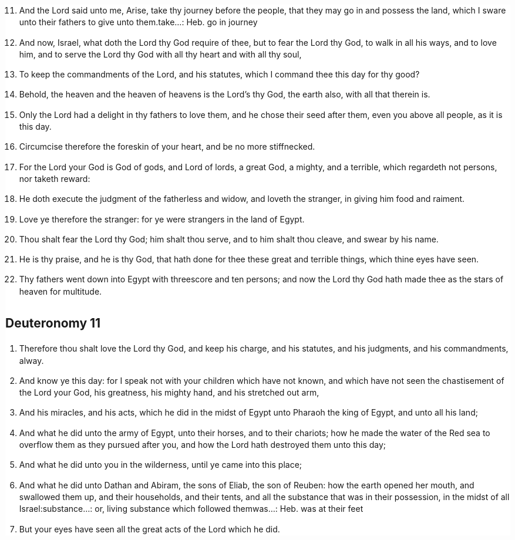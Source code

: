11. And the Lord said unto me, Arise, take thy journey before the people, that they may go in and possess the land, which I sware unto their fathers to give unto them.take…: Heb. go in journey

12. And now, Israel, what doth the Lord thy God require of thee, but to fear the Lord thy God, to walk in all his ways, and to love him, and to serve the Lord thy God with all thy heart and with all thy soul,

13. To keep the commandments of the Lord, and his statutes, which I command thee this day for thy good?

14. Behold, the heaven and the heaven of heavens is the Lord’s thy God, the earth also, with all that therein is.

15. Only the Lord had a delight in thy fathers to love them, and he chose their seed after them, even you above all people, as it is this day.

16. Circumcise therefore the foreskin of your heart, and be no more stiffnecked.

17. For the Lord your God is God of gods, and Lord of lords, a great God, a mighty, and a terrible, which regardeth not persons, nor taketh reward:

18. He doth execute the judgment of the fatherless and widow, and loveth the stranger, in giving him food and raiment.

19. Love ye therefore the stranger: for ye were strangers in the land of Egypt.

20. Thou shalt fear the Lord thy God; him shalt thou serve, and to him shalt thou cleave, and swear by his name.

21. He is thy praise, and he is thy God, that hath done for thee these great and terrible things, which thine eyes have seen.

22. Thy fathers went down into Egypt with threescore and ten persons; and now the Lord thy God hath made thee as the stars of heaven for multitude. 

## Deuteronomy 11

1. Therefore thou shalt love the Lord thy God, and keep his charge, and his statutes, and his judgments, and his commandments, alway.

2. And know ye this day: for I speak not with your children which have not known, and which have not seen the chastisement of the Lord your God, his greatness, his mighty hand, and his stretched out arm,

3. And his miracles, and his acts, which he did in the midst of Egypt unto Pharaoh the king of Egypt, and unto all his land;

4. And what he did unto the army of Egypt, unto their horses, and to their chariots; how he made the water of the Red sea to overflow them as they pursued after you, and how the Lord hath destroyed them unto this day;

5. And what he did unto you in the wilderness, until ye came into this place;

6. And what he did unto Dathan and Abiram, the sons of Eliab, the son of Reuben: how the earth opened her mouth, and swallowed them up, and their households, and their tents, and all the substance that was in their possession, in the midst of all Israel:substance…: or, living substance which followed themwas…: Heb. was at their feet

7. But your eyes have seen all the great acts of the Lord which he did.
